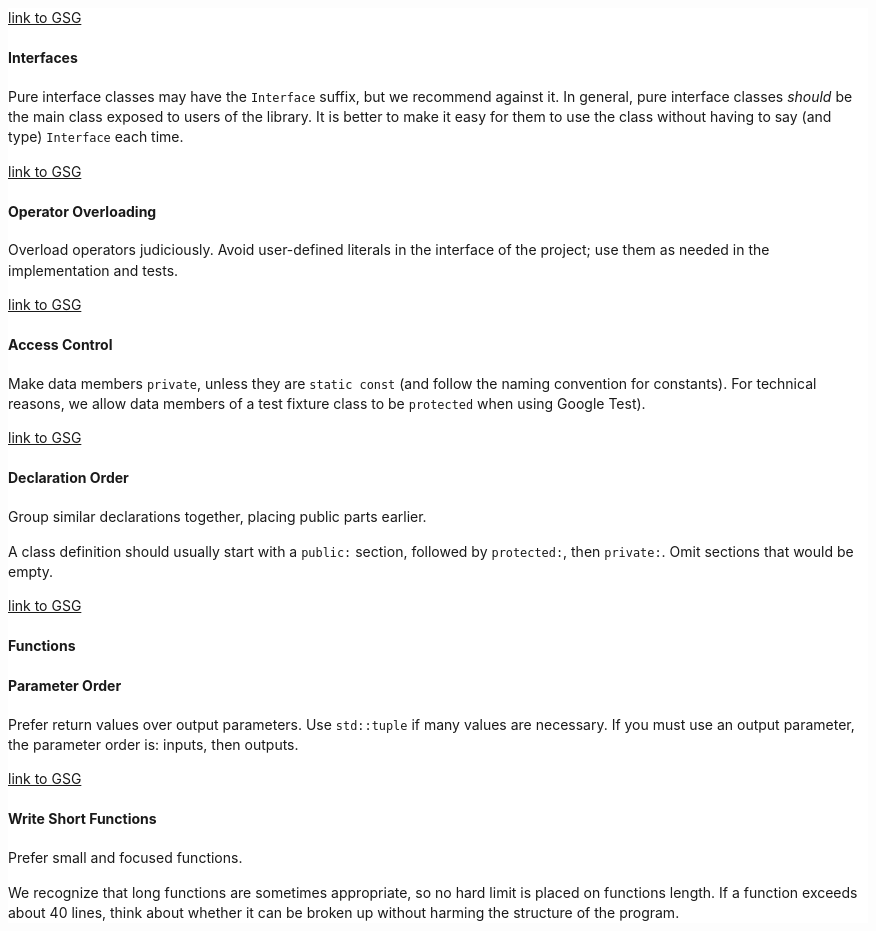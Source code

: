 [link to GSG](https://google.github.io/styleguide/cppguide.html#Multiple_Inheritance)

#### Interfaces

Pure interface classes may have the `Interface` suffix, but we recommend against it.  In general, pure interface
classes *should* be the main class exposed to users of the library.  It is better to make it easy for them to use the
class without having to say (and type) `Interface` each time.

[link to GSG](https://google.github.io/styleguide/cppguide.html#Interfaces)

#### Operator Overloading

Overload operators judiciously. Avoid user-defined literals in the interface of the project; use them as needed in
the implementation and tests.

[link to GSG](https://google.github.io/styleguide/cppguide.html#Operator_Overloading)

#### Access Control

Make data members `private`, unless they are `static const` (and follow the naming convention for constants). For
technical reasons, we allow data members of a test fixture class to be `protected` when using Google Test).

[link to GSG](https://google.github.io/styleguide/cppguide.html#Access_Control)

#### Declaration Order

Group similar declarations together, placing public parts earlier.

A class definition should usually start with a `public:` section, followed by `protected:`, then `private:`. Omit
sections that would be empty.

[link to GSG](https://google.github.io/styleguide/cppguide.html#Declaration_Order)

#### Functions

#### Parameter Order

Prefer return values over output parameters.  Use `std::tuple` if many values are necessary.  If you must use an
output parameter, the parameter order is: inputs, then outputs.

[link to GSG](https://google.github.io/styleguide/cppguide.html#Function_Parameter_Ordering)

#### Write Short Functions

Prefer small and focused functions.

We recognize that long functions are sometimes appropriate, so no hard limit is placed on functions length. If a
function exceeds about 40 lines, think about whether it can be broken up without harming the structure of the program.
